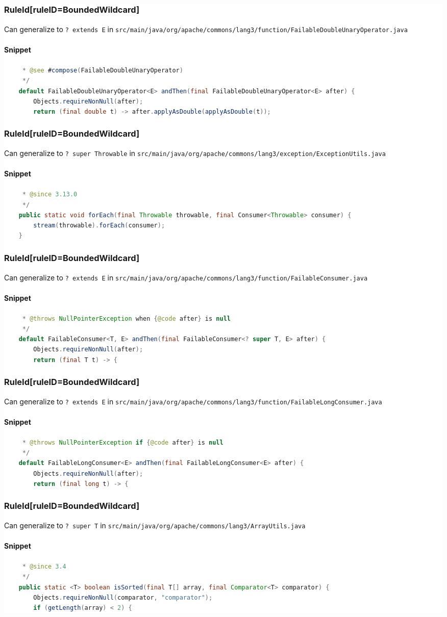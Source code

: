 ### RuleId[ruleID=BoundedWildcard]
Can generalize to `? extends E`
in `src/main/java/org/apache/commons/lang3/function/FailableDoubleUnaryOperator.java`
#### Snippet
```java
     * @see #compose(FailableDoubleUnaryOperator)
     */
    default FailableDoubleUnaryOperator<E> andThen(final FailableDoubleUnaryOperator<E> after) {
        Objects.requireNonNull(after);
        return (final double t) -> after.applyAsDouble(applyAsDouble(t));
```

### RuleId[ruleID=BoundedWildcard]
Can generalize to `? super Throwable`
in `src/main/java/org/apache/commons/lang3/exception/ExceptionUtils.java`
#### Snippet
```java
     * @since 3.13.0
     */
    public static void forEach(final Throwable throwable, final Consumer<Throwable> consumer) {
        stream(throwable).forEach(consumer);
    }
```

### RuleId[ruleID=BoundedWildcard]
Can generalize to `? extends E`
in `src/main/java/org/apache/commons/lang3/function/FailableConsumer.java`
#### Snippet
```java
     * @throws NullPointerException when {@code after} is null
     */
    default FailableConsumer<T, E> andThen(final FailableConsumer<? super T, E> after) {
        Objects.requireNonNull(after);
        return (final T t) -> {
```

### RuleId[ruleID=BoundedWildcard]
Can generalize to `? extends E`
in `src/main/java/org/apache/commons/lang3/function/FailableLongConsumer.java`
#### Snippet
```java
     * @throws NullPointerException if {@code after} is null
     */
    default FailableLongConsumer<E> andThen(final FailableLongConsumer<E> after) {
        Objects.requireNonNull(after);
        return (final long t) -> {
```

### RuleId[ruleID=BoundedWildcard]
Can generalize to `? super T`
in `src/main/java/org/apache/commons/lang3/ArrayUtils.java`
#### Snippet
```java
     * @since 3.4
     */
    public static <T> boolean isSorted(final T[] array, final Comparator<T> comparator) {
        Objects.requireNonNull(comparator, "comparator");
        if (getLength(array) < 2) {
```
